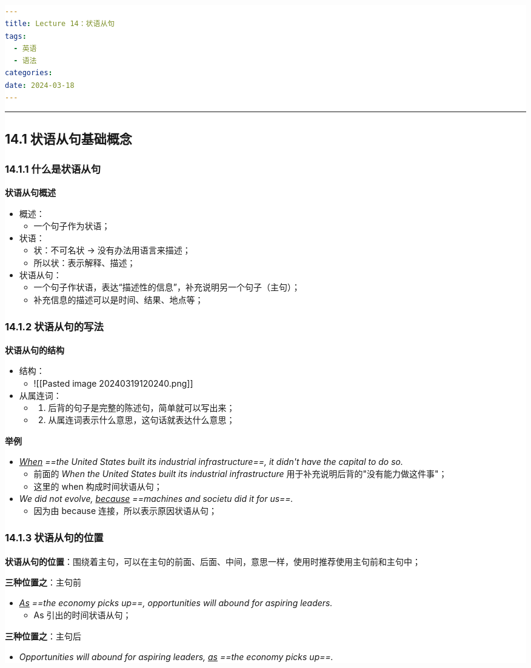 ```yaml
---
title: Lecture 14：状语从句
tags:
  - 英语
  - 语法
categories: 
date: 2024-03-18
---
```

---
## 14.1 状语从句基础概念
### 14.1.1 什么是状语从句 
**状语从句概述**
+ 概述：
	+ 一个句子作为状语；
+ 状语：
	+ 状：不可名状 -> 没有办法用语言来描述；
	+ 所以状：表示解释、描述；
+ 状语从句：
	+ 一个句子作状语，表达“描述性的信息”，补充说明另一个句子（主句）；
	+ 补充信息的描述可以是时间、结果、地点等；

### 14.1.2 状语从句的写法 
**状语从句的结构**
+ 结构：
	+ ![[Pasted image 20240319120240.png]]
+ 从属连词：
	+ 1. 后背的句子是完整的陈述句，简单就可以写出来；
	+ 2. 从属连词表示什么意思，这句话就表达什么意思；

**举例**
+ *<u>When</u> ==the United States built its industrial infrastructure==, it didn't have the capital to do so.*
	+ 前面的 *When the United States built its industrial infrastructure* 用于补充说明后背的"没有能力做这件事"；
	+ 这里的 when 构成时间状语从句；
+ *We did not evolve, <u>because</u> ==machines and societu did it for us==.*
	+ 因为由 because 连接，所以表示原因状语从句；

### 14.1.3 状语从句的位置
**状语从句的位置**：围绕着主句，可以在主句的前面、后面、中间，意思一样，使用时推荐使用主句前和主句中；

**三种位置之**：主句前
+ *<u>As</u> ==the economy picks up==, opportunities will abound for aspiring leaders.*
	+ As 引出的时间状语从句；


**三种位置之**：主句后
+ *Opportunities will abound for aspiring leaders, <u>as</u> ==the economy picks up==.*

